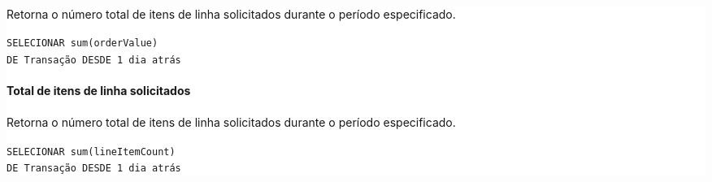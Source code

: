 Retorna o número total de itens de linha solicitados durante o período especificado.

    SELECIONAR sum(orderValue)
    DE Transação DESDE 1 dia atrás

#### Total de itens de linha solicitados

Retorna o número total de itens de linha solicitados durante o período especificado.

    SELECIONAR sum(lineItemCount)
    DE Transação DESDE 1 dia atrás


[1]: https://newrelic.com/
[3]: https://docs.newrelic.com/docs/agents/php-agent/getting-started/new-relic-php
[4]: https://experienceleague.adobe.com/docs/commerce-cloud-service/user-guide/monitor/new-relic/new-relic-service.html
[5]: https://experienceleague.adobe.com/docs/commerce-operations/configuration-guide/cli/configure-cron-jobs.html
[6]: https://docs.newrelic.com/docs/insights/new-relic-insights/using-new-relic-query-language/nrql-reference
